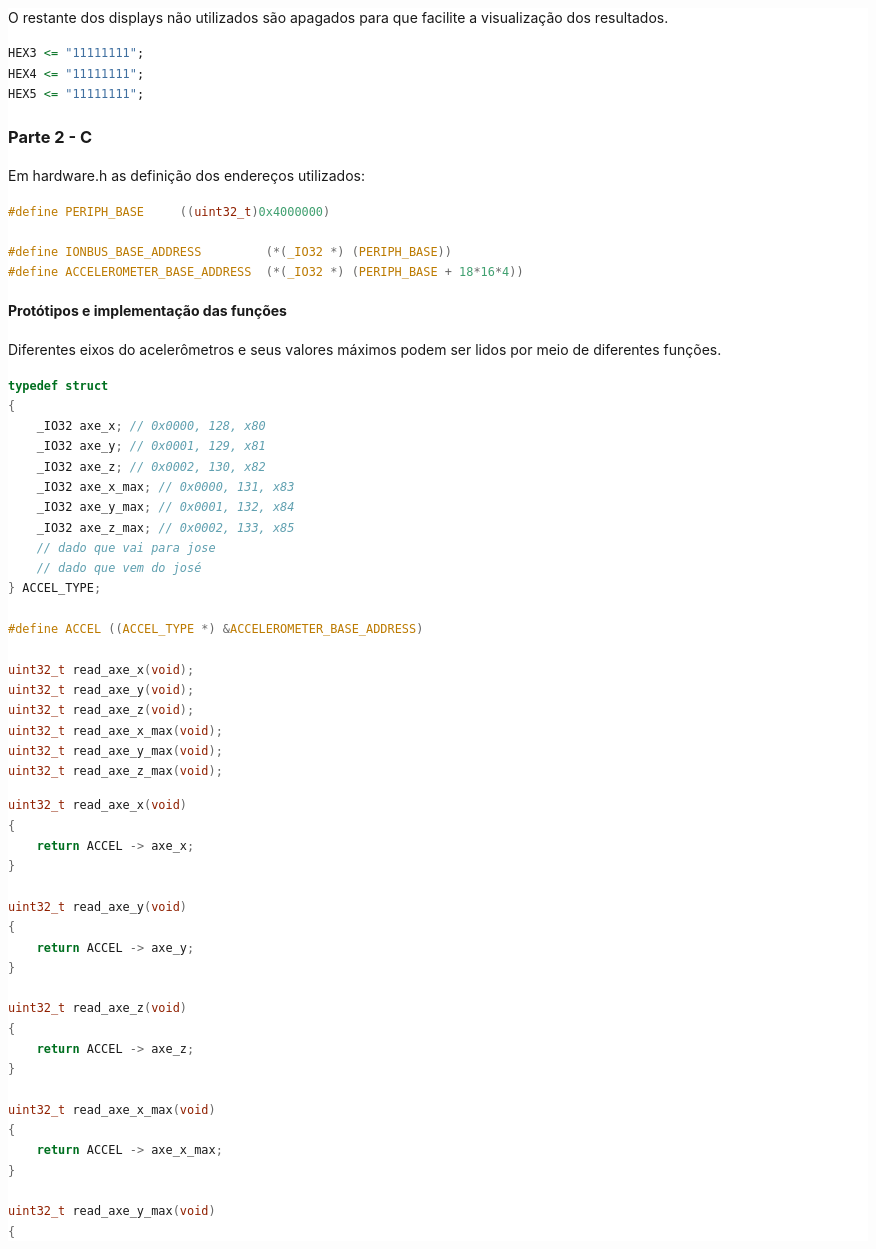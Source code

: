 O restante dos displays não utilizados são apagados para que facilite a visualização dos resultados.
```vhdl
HEX3 <= "11111111";
HEX4 <= "11111111";
HEX5 <= "11111111";
```

### Parte 2 - C
Em hardware.h as definição dos endereços utilizados:
```c
#define PERIPH_BASE		((uint32_t)0x4000000) 

#define IONBUS_BASE_ADDRESS 		(*(_IO32 *) (PERIPH_BASE))
#define ACCELEROMETER_BASE_ADDRESS  (*(_IO32 *) (PERIPH_BASE + 18*16*4))
```

#### Protótipos e implementação das funções
Diferentes eixos do acelerômetros e seus valores máximos podem ser lidos por meio de diferentes funções.
```c 
typedef struct
{
	_IO32 axe_x; //	0x0000, 128, x80
	_IO32 axe_y; //	0x0001, 129, x81
	_IO32 axe_z; //	0x0002, 130, x82
	_IO32 axe_x_max; //	0x0000, 131, x83
	_IO32 axe_y_max; //	0x0001, 132, x84
	_IO32 axe_z_max; //	0x0002, 133, x85
	// dado que vai para jose
	// dado que vem do josé
} ACCEL_TYPE;

#define ACCEL ((ACCEL_TYPE *) &ACCELEROMETER_BASE_ADDRESS)

uint32_t read_axe_x(void);
uint32_t read_axe_y(void);
uint32_t read_axe_z(void);
uint32_t read_axe_x_max(void);
uint32_t read_axe_y_max(void);
uint32_t read_axe_z_max(void);
```
```c 
uint32_t read_axe_x(void)
{
	return ACCEL -> axe_x;
}

uint32_t read_axe_y(void)
{
	return ACCEL -> axe_y;
}

uint32_t read_axe_z(void)
{
	return ACCEL -> axe_z;
}

uint32_t read_axe_x_max(void)
{
	return ACCEL -> axe_x_max;
}

uint32_t read_axe_y_max(void)
{
```